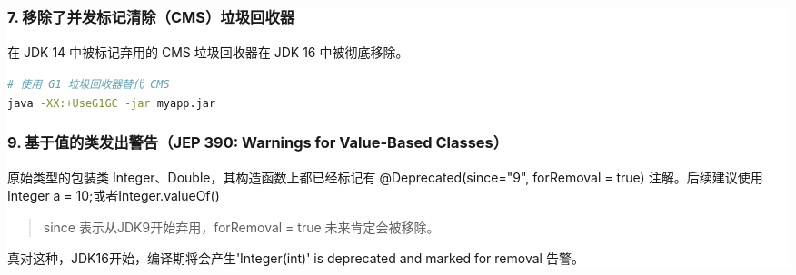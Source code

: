 ### 7. 移除了并发标记清除（CMS）垃圾回收器

在 JDK 14 中被标记弃用的 CMS 垃圾回收器在 JDK 16 中被彻底移除。

```bash
# 使用 G1 垃圾回收器替代 CMS
java -XX:+UseG1GC -jar myapp.jar
```

### 9. 基于值的类发出警告（JEP 390: Warnings for Value-Based Classes）
原始类型的包装类 Integer、Double，其构造函数上都已经标记有 @Deprecated(since="9", forRemoval = true) 注解。后续建议使用Integer a = 10;或者Integer.valueOf()
> since 表示从JDK9开始弃用，forRemoval = true 未来肯定会被移除。  

真对这种，JDK16开始，编译期将会产生'Integer(int)' is deprecated and marked for removal 告警。